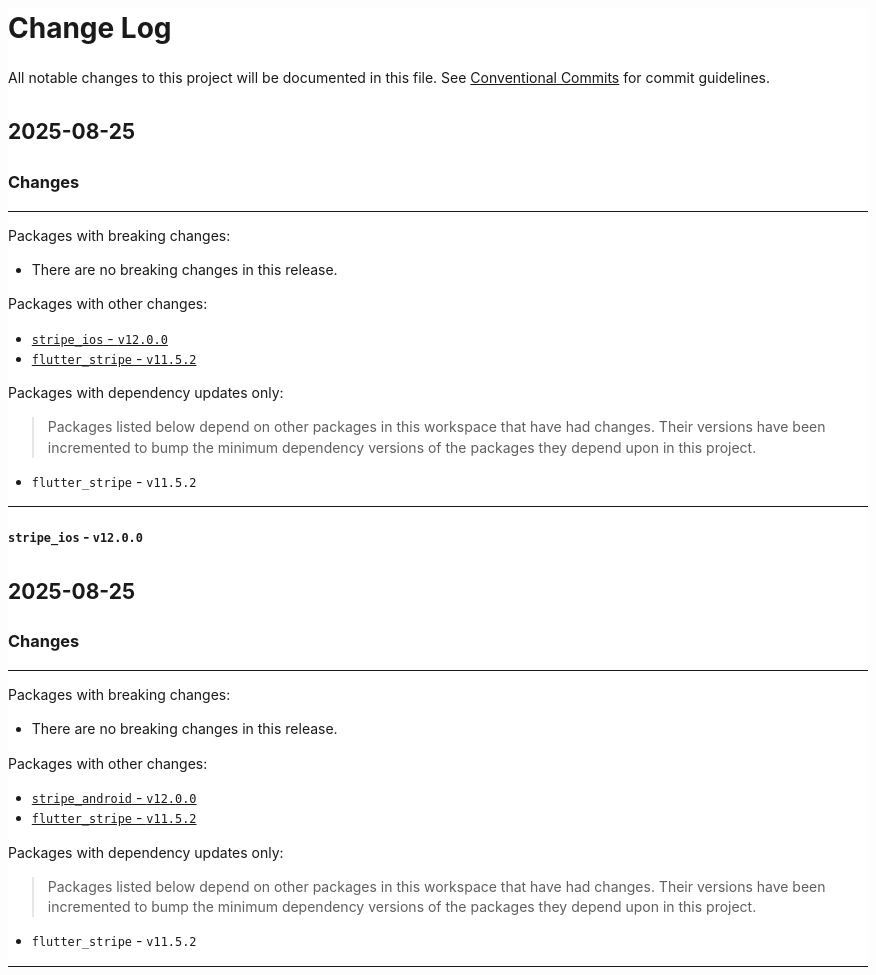 # Change Log

All notable changes to this project will be documented in this file.
See [Conventional Commits](https://conventionalcommits.org) for commit guidelines.

## 2025-08-25

### Changes

---

Packages with breaking changes:

 - There are no breaking changes in this release.

Packages with other changes:

 - [`stripe_ios` - `v12.0.0`](#stripe_ios---v1200)
 - [`flutter_stripe` - `v11.5.2`](#flutter_stripe---v1152)

Packages with dependency updates only:

> Packages listed below depend on other packages in this workspace that have had changes. Their versions have been incremented to bump the minimum dependency versions of the packages they depend upon in this project.

 - `flutter_stripe` - `v11.5.2`

---

#### `stripe_ios` - `v12.0.0`


## 2025-08-25

### Changes

---

Packages with breaking changes:

 - There are no breaking changes in this release.

Packages with other changes:

 - [`stripe_android` - `v12.0.0`](#stripe_android---v1200)
 - [`flutter_stripe` - `v11.5.2`](#flutter_stripe---v1152)

Packages with dependency updates only:

> Packages listed below depend on other packages in this workspace that have had changes. Their versions have been incremented to bump the minimum dependency versions of the packages they depend upon in this project.

 - `flutter_stripe` - `v11.5.2`

---